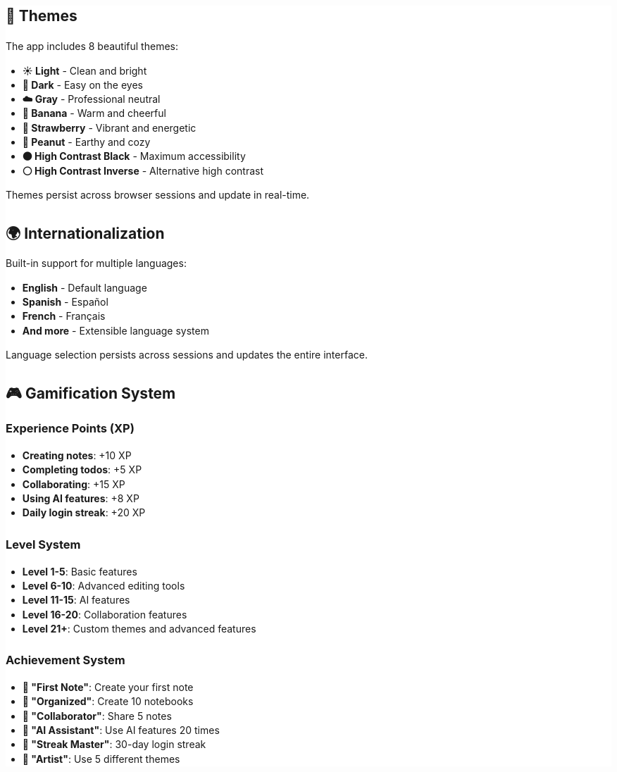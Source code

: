 ## 🎨 Themes

The app includes 8 beautiful themes:

- **☀️ Light** - Clean and bright
- **🌙 Dark** - Easy on the eyes
- **☁️ Gray** - Professional neutral
- **🍌 Banana** - Warm and cheerful
- **🍓 Strawberry** - Vibrant and energetic
- **🥜 Peanut** - Earthy and cozy
- **⚫ High Contrast Black** - Maximum accessibility
- **⚪ High Contrast Inverse** - Alternative high contrast

Themes persist across browser sessions and update in real-time.

## 🌍 Internationalization

Built-in support for multiple languages:

- **English** - Default language
- **Spanish** - Español
- **French** - Français
- **And more** - Extensible language system

Language selection persists across sessions and updates the entire interface.

## 🎮 Gamification System

### Experience Points (XP)

- **Creating notes**: +10 XP
- **Completing todos**: +5 XP
- **Collaborating**: +15 XP
- **Using AI features**: +8 XP
- **Daily login streak**: +20 XP

### Level System

- **Level 1-5**: Basic features
- **Level 6-10**: Advanced editing tools
- **Level 11-15**: AI features
- **Level 16-20**: Collaboration features
- **Level 21+**: Custom themes and advanced features

### Achievement System

- **📝 "First Note"**: Create your first note
- **🎯 "Organized"**: Create 10 notebooks
- **🤝 "Collaborator"**: Share 5 notes
- **🧠 "AI Assistant"**: Use AI features 20 times
- **📅 "Streak Master"**: 30-day login streak
- **🎨 "Artist"**: Use 5 different themes
